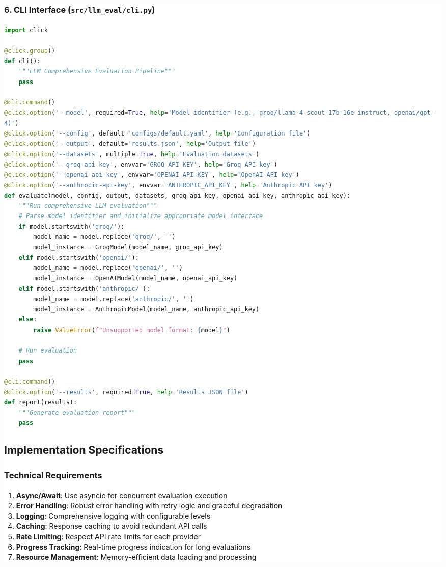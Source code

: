 ### 6. CLI Interface (`src/llm_eval/cli.py`)

```python
import click

@click.group()
def cli():
    """LLM Comprehensive Evaluation Pipeline"""
    pass

@cli.command()
@click.option('--model', required=True, help='Model identifier (e.g., groq/llama-4-scout-17b-16e-instruct, openai/gpt-4)')
@click.option('--config', default='configs/default.yaml', help='Configuration file')
@click.option('--output', default='results.json', help='Output file')
@click.option('--datasets', multiple=True, help='Evaluation datasets')
@click.option('--groq-api-key', envvar='GROQ_API_KEY', help='Groq API key')
@click.option('--openai-api-key', envvar='OPENAI_API_KEY', help='OpenAI API key')
@click.option('--anthropic-api-key', envvar='ANTHROPIC_API_KEY', help='Anthropic API key')
def evaluate(model, config, output, datasets, groq_api_key, openai_api_key, anthropic_api_key):
    """Run comprehensive LLM evaluation"""
    # Parse model identifier and initialize appropriate model interface
    if model.startswith('groq/'):
        model_name = model.replace('groq/', '')
        model_instance = GroqModel(model_name, groq_api_key)
    elif model.startswith('openai/'):
        model_name = model.replace('openai/', '')
        model_instance = OpenAIModel(model_name, openai_api_key)
    elif model.startswith('anthropic/'):
        model_name = model.replace('anthropic/', '')
        model_instance = AnthropicModel(model_name, anthropic_api_key)
    else:
        raise ValueError(f"Unsupported model format: {model}")
    
    # Run evaluation
    pass

@cli.command()
@click.option('--results', required=True, help='Results JSON file')
def report(results):
    """Generate evaluation report"""
    pass
```

## Implementation Specifications

### Technical Requirements

1. **Async/Await**: Use asyncio for concurrent evaluation execution
2. **Error Handling**: Robust error handling with retry logic and graceful degradation
3. **Logging**: Comprehensive logging with configurable levels
4. **Caching**: Response caching to avoid redundant API calls
5. **Rate Limiting**: Respect API rate limits for each provider
6. **Progress Tracking**: Real-time progress indication for long evaluations
7. **Resource Management**: Memory-efficient data loading and processing
